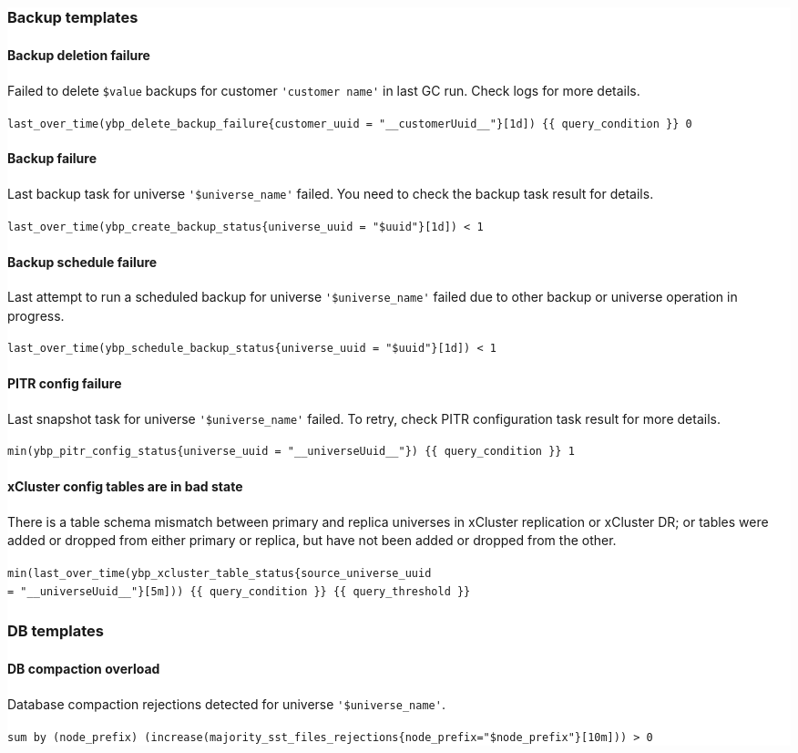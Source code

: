 ### Backup templates

#### Backup deletion failure

Failed to delete `$value` backups for customer `'customer name'` in last GC run. Check logs for more details.

```promql
last_over_time(ybp_delete_backup_failure{customer_uuid = "__customerUuid__"}[1d]) {{ query_condition }} 0
```

#### Backup failure

Last backup task for universe `'$universe_name'` failed. You need to check the backup task result for details.

```promql
last_over_time(ybp_create_backup_status{universe_uuid = "$uuid"}[1d]) < 1
```

#### Backup schedule failure

Last attempt to run a scheduled backup for universe `'$universe_name'` failed due to other backup or universe operation in progress.

```promql
last_over_time(ybp_schedule_backup_status{universe_uuid = "$uuid"}[1d]) < 1
```

#### PITR config failure

Last snapshot task for universe `'$universe_name'` failed. To retry, check PITR configuration task result for more details.

```promql
min(ybp_pitr_config_status{universe_uuid = "__universeUuid__"}) {{ query_condition }} 1
```

#### xCluster config tables are in bad state

There is a table schema mismatch between primary and replica universes in xCluster replication or xCluster DR; or tables were added or dropped from either primary or replica, but have not been added or dropped from the other.

```promql
min(last_over_time(ybp_xcluster_table_status{source_universe_uuid
= "__universeUuid__"}[5m])) {{ query_condition }} {{ query_threshold }}
```

### DB templates

#### DB compaction overload

Database compaction rejections detected for universe `'$universe_name'`.

```promql
sum by (node_prefix) (increase(majority_sst_files_rejections{node_prefix="$node_prefix"}[10m])) > 0
```
